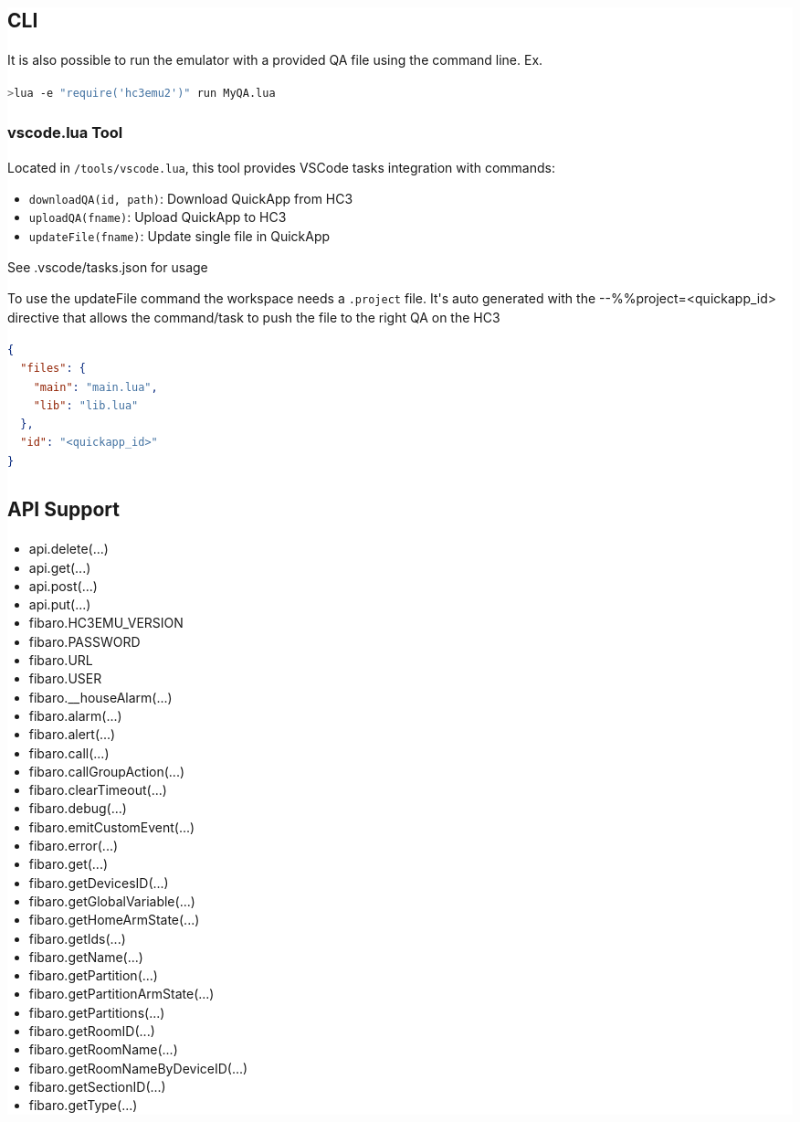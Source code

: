 ## CLI

It is also possible to run the emulator with a provided QA file using the command line.
Ex.
```bash
>lua -e "require('hc3emu2')" run MyQA.lua
```

### vscode.lua Tool

Located in `/tools/vscode.lua`, this tool provides VSCode tasks integration with commands:

- `downloadQA(id, path)`: Download QuickApp from HC3
- `uploadQA(fname)`: Upload QuickApp to HC3
- `updateFile(fname)`: Update single file in QuickApp

See .vscode/tasks.json for usage

To use the updateFile command the workspace needs a `.project` file.
It's auto generated with the --%%project=<quickapp_id> directive that allows the command/task to push the file to the right QA on the HC3

```json
{
  "files": {
    "main": "main.lua",
    "lib": "lib.lua"
  },
  "id": "<quickapp_id>"
}
```

## API Support

- api.delete(...)
- api.get(...)
- api.post(...)
- api.put(...)
- fibaro.HC3EMU_VERSION
- fibaro.PASSWORD
- fibaro.URL
- fibaro.USER
- fibaro.__houseAlarm(...)
- fibaro.alarm(...)
- fibaro.alert(...)
- fibaro.call(...)
- fibaro.callGroupAction(...)
- fibaro.clearTimeout(...)
- fibaro.debug(...)
- fibaro.emitCustomEvent(...)
- fibaro.error(...)
- fibaro.get(...)
- fibaro.getDevicesID(...)
- fibaro.getGlobalVariable(...)
- fibaro.getHomeArmState(...)
- fibaro.getIds(...)
- fibaro.getName(...)
- fibaro.getPartition(...)
- fibaro.getPartitionArmState(...)
- fibaro.getPartitions(...)
- fibaro.getRoomID(...)
- fibaro.getRoomName(...)
- fibaro.getRoomNameByDeviceID(...)
- fibaro.getSectionID(...)
- fibaro.getType(...)